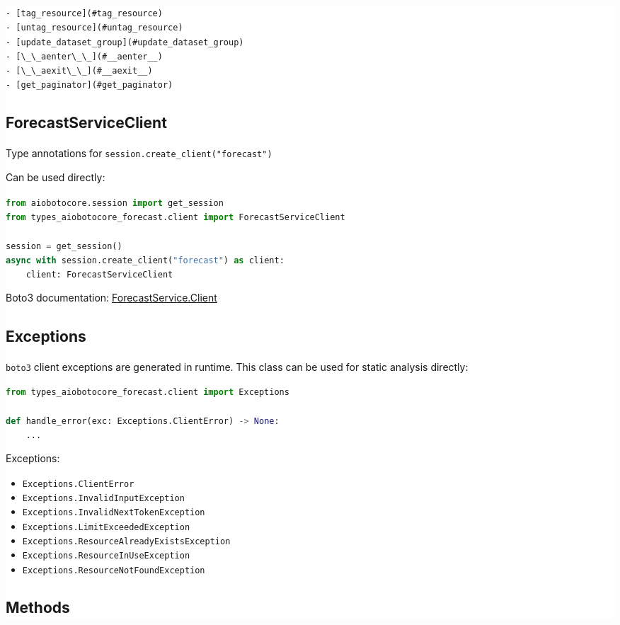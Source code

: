     - [tag_resource](#tag_resource)
    - [untag_resource](#untag_resource)
    - [update_dataset_group](#update_dataset_group)
    - [\_\_aenter\_\_](#__aenter__)
    - [\_\_aexit\_\_](#__aexit__)
    - [get_paginator](#get_paginator)

<a id="forecastserviceclient"></a>

## ForecastServiceClient

Type annotations for `session.create_client("forecast")`

Can be used directly:

```python
from aiobotocore.session import get_session
from types_aiobotocore_forecast.client import ForecastServiceClient

session = get_session()
async with session.create_client("forecast") as client:
    client: ForecastServiceClient
```

Boto3 documentation:
[ForecastService.Client](https://boto3.amazonaws.com/v1/documentation/api/latest/reference/services/forecast.html#ForecastService.Client)

<a id="exceptions"></a>

## Exceptions

`boto3` client exceptions are generated in runtime. This class can be used for
static analysis directly:

```python
from types_aiobotocore_forecast.client import Exceptions

def handle_error(exc: Exceptions.ClientError) -> None:
    ...
```

Exceptions:

- `Exceptions.ClientError`
- `Exceptions.InvalidInputException`
- `Exceptions.InvalidNextTokenException`
- `Exceptions.LimitExceededException`
- `Exceptions.ResourceAlreadyExistsException`
- `Exceptions.ResourceInUseException`
- `Exceptions.ResourceNotFoundException`

<a id="methods"></a>

## Methods
